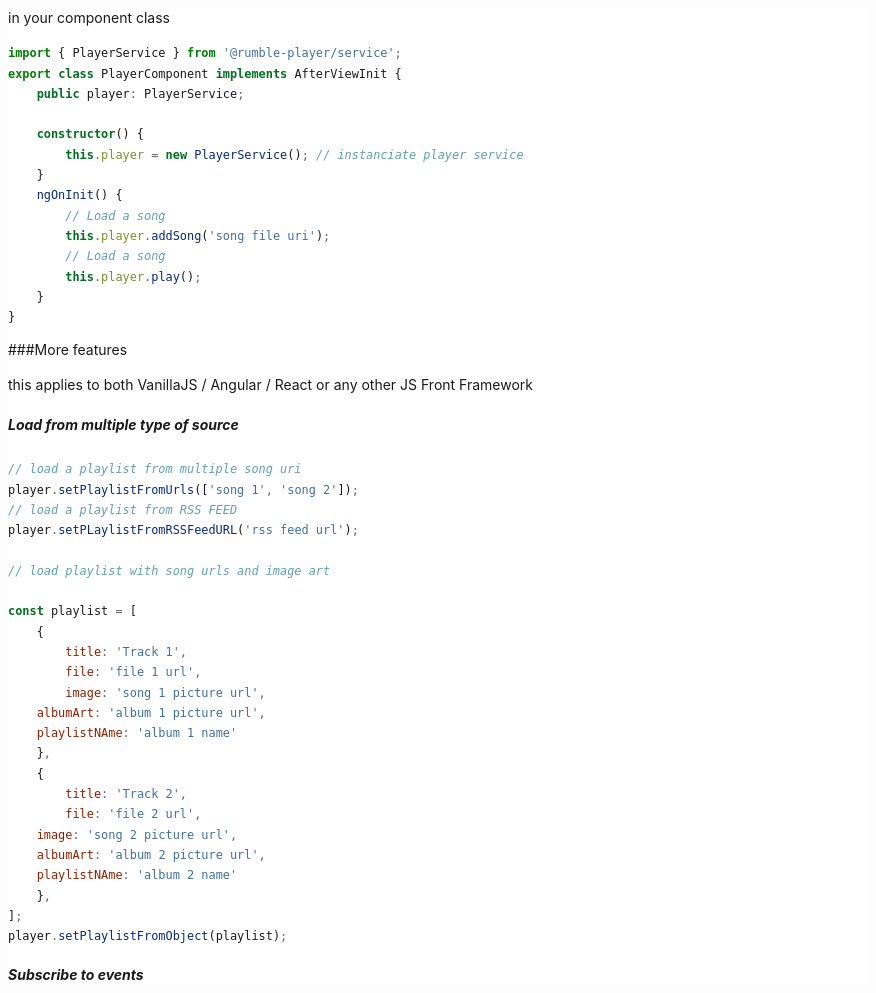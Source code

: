 in your component class

```typescript
import { PlayerService } from '@rumble-player/service';
export class PlayerComponent implements AfterViewInit {
	public player: PlayerService;

	constructor() {
		this.player = new PlayerService(); // instanciate player service
	}
	ngOnInit() {
		// Load a song
		this.player.addSong('song file uri');
		// Load a song
		this.player.play();
	}
}
```

###More features

this applies to both VanillaJS / Angular / React or any other JS Front Framework

##### Load from multiple type of source

```javascript
// load a playlist from multiple song uri
player.setPlaylistFromUrls(['song 1', 'song 2']);
// load a playlist from RSS FEED
player.setPLaylistFromRSSFeedURL('rss feed url');

// load playlist with song urls and image art

const playlist = [
	{
		title: 'Track 1',
		file: 'file 1 url',
		image: 'song 1 picture url',
    albumArt: 'album 1 picture url',
    playlistNAme: 'album 1 name'
	},
	{
		title: 'Track 2',
		file: 'file 2 url',
    image: 'song 2 picture url',
    albumArt: 'album 2 picture url',
    playlistNAme: 'album 2 name'
	},
];
player.setPlaylistFromObject(playlist);

```

##### Subscribe to events
